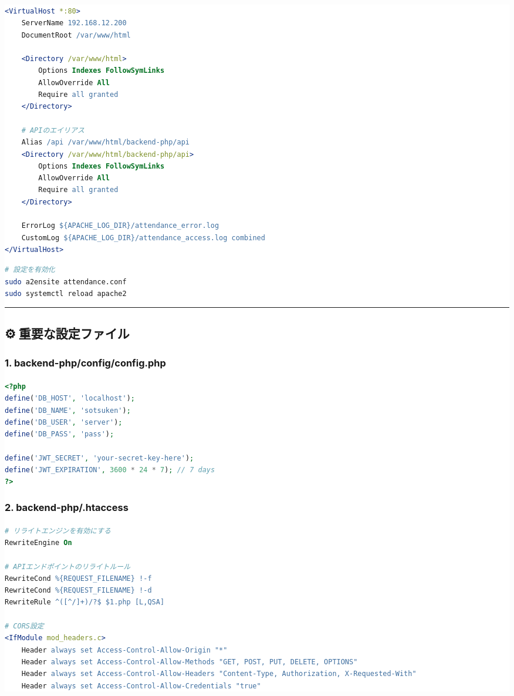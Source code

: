 ```apache
<VirtualHost *:80>
    ServerName 192.168.12.200
    DocumentRoot /var/www/html

    <Directory /var/www/html>
        Options Indexes FollowSymLinks
        AllowOverride All
        Require all granted
    </Directory>

    # APIのエイリアス
    Alias /api /var/www/html/backend-php/api
    <Directory /var/www/html/backend-php/api>
        Options Indexes FollowSymLinks
        AllowOverride All
        Require all granted
    </Directory>

    ErrorLog ${APACHE_LOG_DIR}/attendance_error.log
    CustomLog ${APACHE_LOG_DIR}/attendance_access.log combined
</VirtualHost>
```

```bash
# 設定を有効化
sudo a2ensite attendance.conf
sudo systemctl reload apache2
```

---

## ⚙️ 重要な設定ファイル

### 1. backend-php/config/config.php

```php
<?php
define('DB_HOST', 'localhost');
define('DB_NAME', 'sotsuken');
define('DB_USER', 'server');
define('DB_PASS', 'pass');

define('JWT_SECRET', 'your-secret-key-here');
define('JWT_EXPIRATION', 3600 * 24 * 7); // 7 days
?>
```

### 2. backend-php/.htaccess

```apache
# リライトエンジンを有効にする
RewriteEngine On

# APIエンドポイントのリライトルール
RewriteCond %{REQUEST_FILENAME} !-f
RewriteCond %{REQUEST_FILENAME} !-d
RewriteRule ^([^/]+)/?$ $1.php [L,QSA]

# CORS設定
<IfModule mod_headers.c>
    Header always set Access-Control-Allow-Origin "*"
    Header always set Access-Control-Allow-Methods "GET, POST, PUT, DELETE, OPTIONS"
    Header always set Access-Control-Allow-Headers "Content-Type, Authorization, X-Requested-With"
    Header always set Access-Control-Allow-Credentials "true"
```